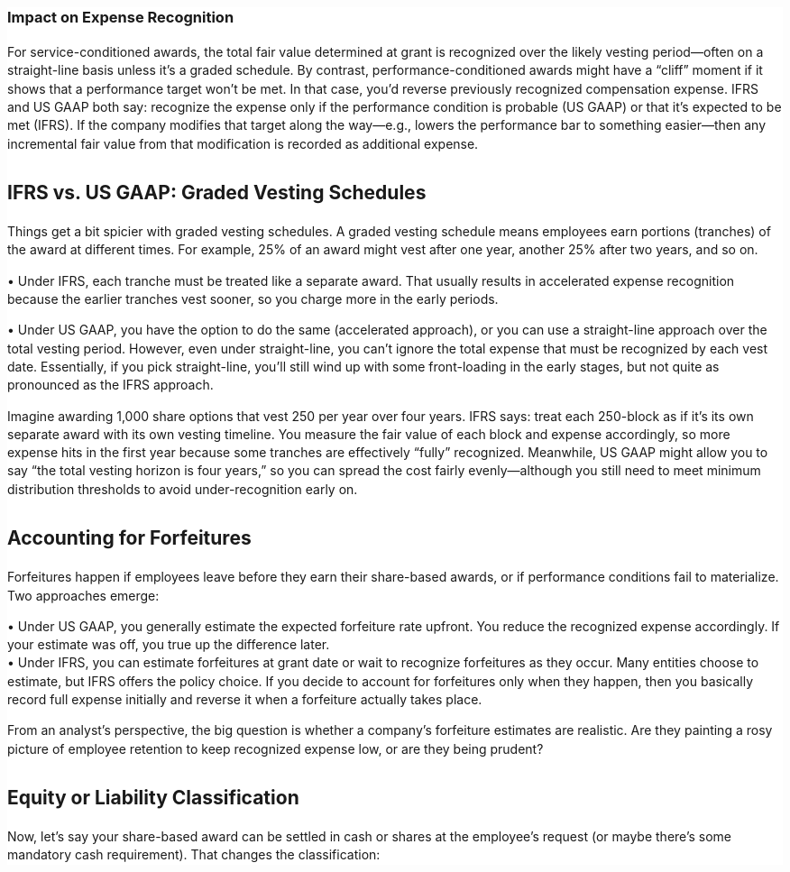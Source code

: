 ### Impact on Expense Recognition
For service-conditioned awards, the total fair value determined at grant is recognized over the likely vesting period—often on a straight-line basis unless it’s a graded schedule. By contrast, performance-conditioned awards might have a “cliff” moment if it shows that a performance target won’t be met. In that case, you’d reverse previously recognized compensation expense. IFRS and US GAAP both say: recognize the expense only if the performance condition is probable (US GAAP) or that it’s expected to be met (IFRS). If the company modifies that target along the way—e.g., lowers the performance bar to something easier—then any incremental fair value from that modification is recorded as additional expense.

## IFRS vs. US GAAP: Graded Vesting Schedules
Things get a bit spicier with graded vesting schedules. A graded vesting schedule means employees earn portions (tranches) of the award at different times. For example, 25% of an award might vest after one year, another 25% after two years, and so on. 

• Under IFRS, each tranche must be treated like a separate award. That usually results in accelerated expense recognition because the earlier tranches vest sooner, so you charge more in the early periods.

• Under US GAAP, you have the option to do the same (accelerated approach), or you can use a straight-line approach over the total vesting period. However, even under straight-line, you can’t ignore the total expense that must be recognized by each vest date. Essentially, if you pick straight-line, you’ll still wind up with some front-loading in the early stages, but not quite as pronounced as the IFRS approach.

Imagine awarding 1,000 share options that vest 250 per year over four years. IFRS says: treat each 250-block as if it’s its own separate award with its own vesting timeline. You measure the fair value of each block and expense accordingly, so more expense hits in the first year because some tranches are effectively “fully” recognized. Meanwhile, US GAAP might allow you to say “the total vesting horizon is four years,” so you can spread the cost fairly evenly—although you still need to meet minimum distribution thresholds to avoid under-recognition early on.

## Accounting for Forfeitures
Forfeitures happen if employees leave before they earn their share-based awards, or if performance conditions fail to materialize. Two approaches emerge:

• Under US GAAP, you generally estimate the expected forfeiture rate upfront. You reduce the recognized expense accordingly. If your estimate was off, you true up the difference later.  
• Under IFRS, you can estimate forfeitures at grant date or wait to recognize forfeitures as they occur. Many entities choose to estimate, but IFRS offers the policy choice. If you decide to account for forfeitures only when they happen, then you basically record full expense initially and reverse it when a forfeiture actually takes place.

From an analyst’s perspective, the big question is whether a company’s forfeiture estimates are realistic. Are they painting a rosy picture of employee retention to keep recognized expense low, or are they being prudent?

## Equity or Liability Classification
Now, let’s say your share-based award can be settled in cash or shares at the employee’s request (or maybe there’s some mandatory cash requirement). That changes the classification:
